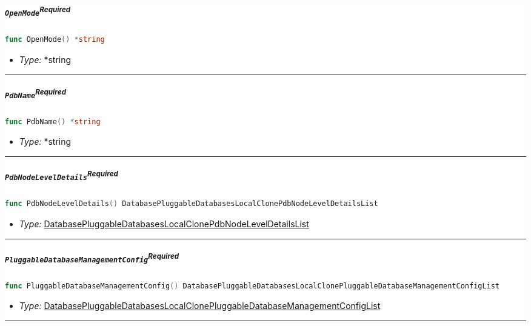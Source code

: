 ##### `OpenMode`<sup>Required</sup> <a name="OpenMode" id="rhizo-co-terraform-provider-oci.databasePluggableDatabasesLocalClone.DatabasePluggableDatabasesLocalClone.property.openMode"></a>

```go
func OpenMode() *string
```

- *Type:* *string

---

##### `PdbName`<sup>Required</sup> <a name="PdbName" id="rhizo-co-terraform-provider-oci.databasePluggableDatabasesLocalClone.DatabasePluggableDatabasesLocalClone.property.pdbName"></a>

```go
func PdbName() *string
```

- *Type:* *string

---

##### `PdbNodeLevelDetails`<sup>Required</sup> <a name="PdbNodeLevelDetails" id="rhizo-co-terraform-provider-oci.databasePluggableDatabasesLocalClone.DatabasePluggableDatabasesLocalClone.property.pdbNodeLevelDetails"></a>

```go
func PdbNodeLevelDetails() DatabasePluggableDatabasesLocalClonePdbNodeLevelDetailsList
```

- *Type:* <a href="#rhizo-co-terraform-provider-oci.databasePluggableDatabasesLocalClone.DatabasePluggableDatabasesLocalClonePdbNodeLevelDetailsList">DatabasePluggableDatabasesLocalClonePdbNodeLevelDetailsList</a>

---

##### `PluggableDatabaseManagementConfig`<sup>Required</sup> <a name="PluggableDatabaseManagementConfig" id="rhizo-co-terraform-provider-oci.databasePluggableDatabasesLocalClone.DatabasePluggableDatabasesLocalClone.property.pluggableDatabaseManagementConfig"></a>

```go
func PluggableDatabaseManagementConfig() DatabasePluggableDatabasesLocalClonePluggableDatabaseManagementConfigList
```

- *Type:* <a href="#rhizo-co-terraform-provider-oci.databasePluggableDatabasesLocalClone.DatabasePluggableDatabasesLocalClonePluggableDatabaseManagementConfigList">DatabasePluggableDatabasesLocalClonePluggableDatabaseManagementConfigList</a>

---
